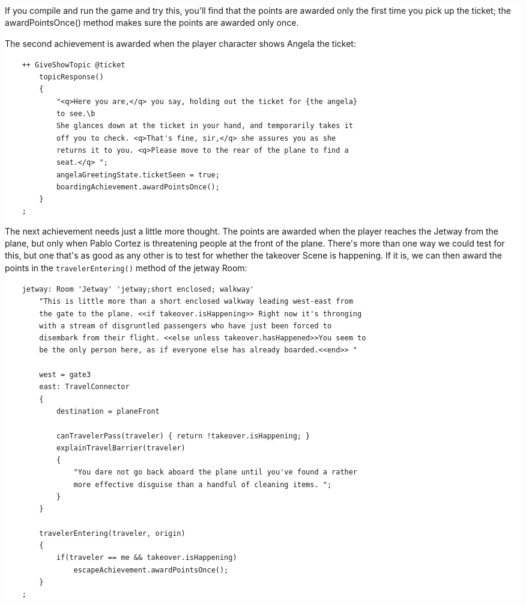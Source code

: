 If you compile and run the game and try this, you'll find that the
points are awarded only the first time you pick up the ticket; the
awardPointsOnce() method makes sure the points are awarded only once.

The second achievement is awarded when the player character shows Angela
the ticket:

```
    ++ GiveShowTopic @ticket
        topicResponse()
        {
            "<q>Here you are,</q> you say, holding out the ticket for {the angela}
            to see.\b
            She glances down at the ticket in your hand, and temporarily takes it
            off you to check. <q>That's fine, sir,</q> she assures you as she
            returns it to you. <q>Please move to the rear of the plane to find a
            seat.</q> ";
            angelaGreetingState.ticketSeen = true;
            boardingAchievement.awardPointsOnce();
        }
    ;
```

The next achievement needs just a little more thought. The points are
awarded when the player reaches the Jetway from the plane, but only when
Pablo Cortez is threatening people at the front of the plane. There's
more than one way we could test for this, but one that's as good as any
other is to test for whether the takeover Scene is happening. If it is,
we can then award the points in the
`travelerEntering()` method of the jetway Room:

```
    jetway: Room 'Jetway' 'jetway;short enclosed; walkway'
        "This is little more than a short enclosed walkway leading west-east from
        the gate to the plane. <<if takeover.isHappening>> Right now it's thronging
        with a stream of disgruntled passengers who have just been forced to
        disembark from their flight. <<else unless takeover.hasHappened>>You seem to
        be the only person here, as if everyone else has already boarded.<<end>> "
        
        west = gate3
        east: TravelConnector
        {
            destination = planeFront
            
            canTravelerPass(traveler) { return !takeover.isHappening; }
            explainTravelBarrier(traveler)
            {
                "You dare not go back aboard the plane until you've found a rather
                more effective disguise than a handful of cleaning items. ";
            }
        }
        
        travelerEntering(traveler, origin) 
        {
            if(traveler == me && takeover.isHappening)
                escapeAchievement.awardPointsOnce();
        }    
    ;
```

